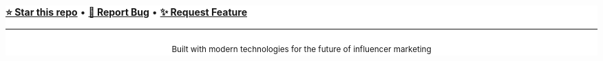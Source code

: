 **[⭐ Star this repo](https://github.com/Ajay9760/nanoinfluencer-marketplace)** • **[🐛 Report Bug](https://github.com/Ajay9760/nanoinfluencer-marketplace/issues)** • **[✨ Request Feature](https://github.com/Ajay9760/nanoinfluencer-marketplace/issues)**

</div>

---

<div align="center">
  <sub>Built with modern technologies for the future of influencer marketing</sub>
</div>